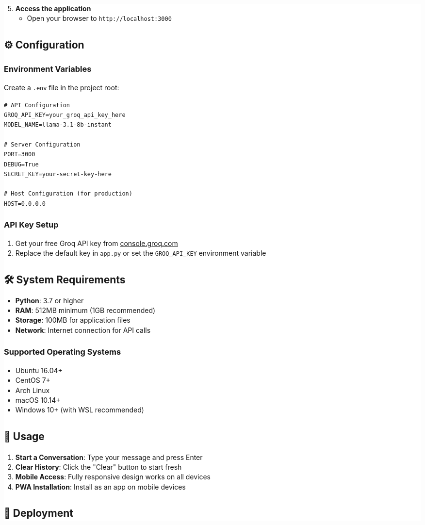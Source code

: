 5. **Access the application**
   - Open your browser to `http://localhost:3000`

## ⚙️ Configuration

### Environment Variables

Create a `.env` file in the project root:

```env
# API Configuration
GROQ_API_KEY=your_groq_api_key_here
MODEL_NAME=llama-3.1-8b-instant

# Server Configuration
PORT=3000
DEBUG=True
SECRET_KEY=your-secret-key-here

# Host Configuration (for production)
HOST=0.0.0.0
```

### API Key Setup

1. Get your free Groq API key from [console.groq.com](https://console.groq.com)
2. Replace the default key in `app.py` or set the `GROQ_API_KEY` environment variable

## 🛠️ System Requirements

- **Python**: 3.7 or higher
- **RAM**: 512MB minimum (1GB recommended)
- **Storage**: 100MB for application files
- **Network**: Internet connection for API calls

### Supported Operating Systems

- Ubuntu 16.04+
- CentOS 7+
- Arch Linux
- macOS 10.14+
- Windows 10+ (with WSL recommended)

## 📱 Usage

1. **Start a Conversation**: Type your message and press Enter
2. **Clear History**: Click the "Clear" button to start fresh
3. **Mobile Access**: Fully responsive design works on all devices
4. **PWA Installation**: Install as an app on mobile devices

## 🚀 Deployment
